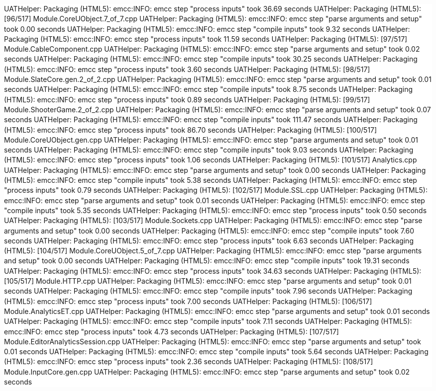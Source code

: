 UATHelper: Packaging (HTML5):     emcc:INFO: emcc step "process inputs" took 36.69 seconds
UATHelper: Packaging (HTML5):     [96/517] Module.CoreUObject.7_of_7.cpp
UATHelper: Packaging (HTML5):     emcc:INFO: emcc step "parse arguments and setup" took 0.00 seconds
UATHelper: Packaging (HTML5):     emcc:INFO: emcc step "compile inputs" took 9.32 seconds
UATHelper: Packaging (HTML5):     emcc:INFO: emcc step "process inputs" took 11.59 seconds
UATHelper: Packaging (HTML5):     [97/517] Module.CableComponent.cpp
UATHelper: Packaging (HTML5):     emcc:INFO: emcc step "parse arguments and setup" took 0.02 seconds
UATHelper: Packaging (HTML5):     emcc:INFO: emcc step "compile inputs" took 30.25 seconds
UATHelper: Packaging (HTML5):     emcc:INFO: emcc step "process inputs" took 3.60 seconds
UATHelper: Packaging (HTML5):     [98/517] Module.SlateCore.gen.2_of_2.cpp
UATHelper: Packaging (HTML5):     emcc:INFO: emcc step "parse arguments and setup" took 0.01 seconds
UATHelper: Packaging (HTML5):     emcc:INFO: emcc step "compile inputs" took 8.75 seconds
UATHelper: Packaging (HTML5):     emcc:INFO: emcc step "process inputs" took 0.89 seconds
UATHelper: Packaging (HTML5):     [99/517] Module.ShooterGame.2_of_2.cpp
UATHelper: Packaging (HTML5):     emcc:INFO: emcc step "parse arguments and setup" took 0.07 seconds
UATHelper: Packaging (HTML5):     emcc:INFO: emcc step "compile inputs" took 111.47 seconds
UATHelper: Packaging (HTML5):     emcc:INFO: emcc step "process inputs" took 86.70 seconds
UATHelper: Packaging (HTML5):     [100/517] Module.CoreUObject.gen.cpp
UATHelper: Packaging (HTML5):     emcc:INFO: emcc step "parse arguments and setup" took 0.01 seconds
UATHelper: Packaging (HTML5):     emcc:INFO: emcc step "compile inputs" took 9.03 seconds
UATHelper: Packaging (HTML5):     emcc:INFO: emcc step "process inputs" took 1.06 seconds
UATHelper: Packaging (HTML5):     [101/517] Analytics.cpp
UATHelper: Packaging (HTML5):     emcc:INFO: emcc step "parse arguments and setup" took 0.00 seconds
UATHelper: Packaging (HTML5):     emcc:INFO: emcc step "compile inputs" took 5.38 seconds
UATHelper: Packaging (HTML5):     emcc:INFO: emcc step "process inputs" took 0.79 seconds
UATHelper: Packaging (HTML5):     [102/517] Module.SSL.cpp
UATHelper: Packaging (HTML5):     emcc:INFO: emcc step "parse arguments and setup" took 0.01 seconds
UATHelper: Packaging (HTML5):     emcc:INFO: emcc step "compile inputs" took 5.35 seconds
UATHelper: Packaging (HTML5):     emcc:INFO: emcc step "process inputs" took 0.50 seconds
UATHelper: Packaging (HTML5):     [103/517] Module.Sockets.cpp
UATHelper: Packaging (HTML5):     emcc:INFO: emcc step "parse arguments and setup" took 0.00 seconds
UATHelper: Packaging (HTML5):     emcc:INFO: emcc step "compile inputs" took 7.60 seconds
UATHelper: Packaging (HTML5):     emcc:INFO: emcc step "process inputs" took 6.63 seconds
UATHelper: Packaging (HTML5):     [104/517] Module.CoreUObject.5_of_7.cpp
UATHelper: Packaging (HTML5):     emcc:INFO: emcc step "parse arguments and setup" took 0.00 seconds
UATHelper: Packaging (HTML5):     emcc:INFO: emcc step "compile inputs" took 19.31 seconds
UATHelper: Packaging (HTML5):     emcc:INFO: emcc step "process inputs" took 34.63 seconds
UATHelper: Packaging (HTML5):     [105/517] Module.HTTP.cpp
UATHelper: Packaging (HTML5):     emcc:INFO: emcc step "parse arguments and setup" took 0.01 seconds
UATHelper: Packaging (HTML5):     emcc:INFO: emcc step "compile inputs" took 7.96 seconds
UATHelper: Packaging (HTML5):     emcc:INFO: emcc step "process inputs" took 7.00 seconds
UATHelper: Packaging (HTML5):     [106/517] Module.AnalyticsET.cpp
UATHelper: Packaging (HTML5):     emcc:INFO: emcc step "parse arguments and setup" took 0.01 seconds
UATHelper: Packaging (HTML5):     emcc:INFO: emcc step "compile inputs" took 7.11 seconds
UATHelper: Packaging (HTML5):     emcc:INFO: emcc step "process inputs" took 4.73 seconds
UATHelper: Packaging (HTML5):     [107/517] Module.EditorAnalyticsSession.cpp
UATHelper: Packaging (HTML5):     emcc:INFO: emcc step "parse arguments and setup" took 0.01 seconds
UATHelper: Packaging (HTML5):     emcc:INFO: emcc step "compile inputs" took 5.64 seconds
UATHelper: Packaging (HTML5):     emcc:INFO: emcc step "process inputs" took 2.36 seconds
UATHelper: Packaging (HTML5):     [108/517] Module.InputCore.gen.cpp
UATHelper: Packaging (HTML5):     emcc:INFO: emcc step "parse arguments and setup" took 0.02 seconds